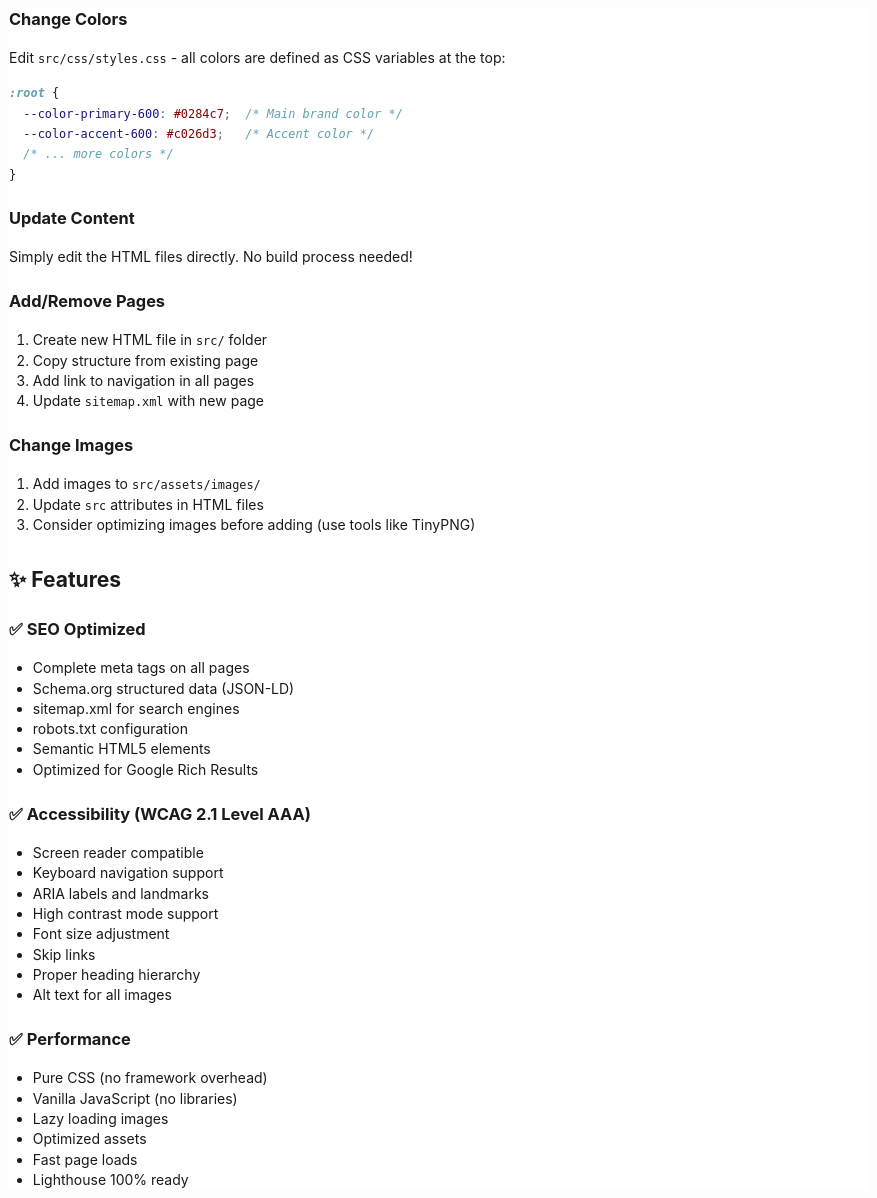 ### Change Colors
Edit `src/css/styles.css` - all colors are defined as CSS variables at the top:

```css
:root {
  --color-primary-600: #0284c7;  /* Main brand color */
  --color-accent-600: #c026d3;   /* Accent color */
  /* ... more colors */
}
```

### Update Content
Simply edit the HTML files directly. No build process needed!

### Add/Remove Pages
1. Create new HTML file in `src/` folder
2. Copy structure from existing page
3. Add link to navigation in all pages
4. Update `sitemap.xml` with new page

### Change Images
1. Add images to `src/assets/images/`
2. Update `src` attributes in HTML files
3. Consider optimizing images before adding (use tools like TinyPNG)

## ✨ Features

### ✅ SEO Optimized
- Complete meta tags on all pages
- Schema.org structured data (JSON-LD)
- sitemap.xml for search engines
- robots.txt configuration
- Semantic HTML5 elements
- Optimized for Google Rich Results

### ✅ Accessibility (WCAG 2.1 Level AAA)
- Screen reader compatible
- Keyboard navigation support
- ARIA labels and landmarks
- High contrast mode support
- Font size adjustment
- Skip links
- Proper heading hierarchy
- Alt text for all images

### ✅ Performance
- Pure CSS (no framework overhead)
- Vanilla JavaScript (no libraries)
- Lazy loading images
- Optimized assets
- Fast page loads
- Lighthouse 100% ready
